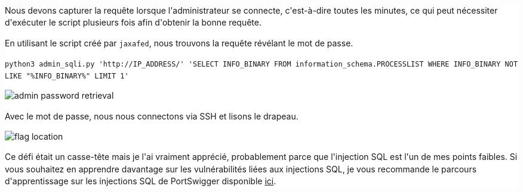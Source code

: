 Nous devons capturer la requête lorsque l'administrateur se connecte, c'est-à-dire toutes les minutes, ce qui peut nécessiter d'exécuter le script plusieurs fois afin d'obtenir la bonne requête.

En utilisant le script créé par `jaxafed`, nous trouvons la requête révélant le mot de passe.

```
python3 admin_sqli.py 'http://IP_ADDRESS/' 'SELECT INFO_BINARY FROM information_schema.PROCESSLIST WHERE INFO_BINARY NOT LIKE "%INFO_BINARY%" LIMIT 1'
```

![admin password retrieval](/images/THM-RabbitHole/admin_pwd_retrieval.png)

Avec le mot de passe, nous nous connectons via SSH et lisons le drapeau.

![flag location](/images/THM-RabbitHole/flag.png)

Ce défi était un casse-tête mais je l'ai vraiment apprécié, probablement parce que l'injection SQL est l'un de mes points faibles. Si vous souhaitez en apprendre davantage sur les vulnérabilités liées aux injections SQL, je vous recommande le parcours d'apprentissage sur les injections SQL de PortSwigger disponible [ici](https://portswigger.net/web-security/learning-paths/sql-injection).

